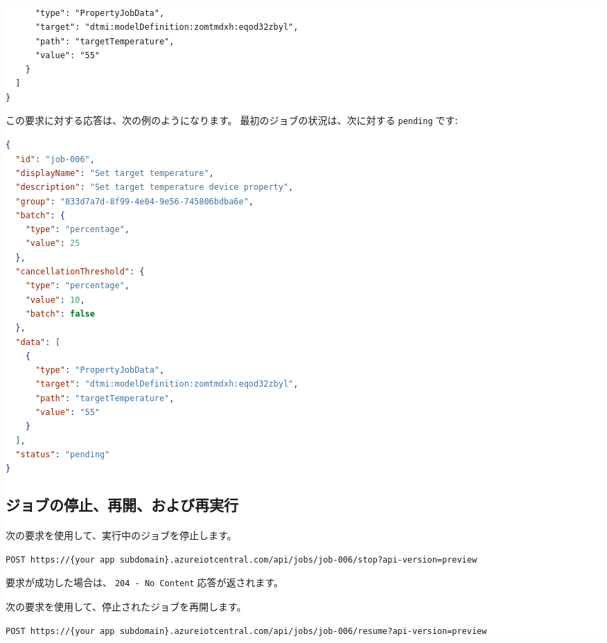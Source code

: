 ```http
      "type": "PropertyJobData",
      "target": "dtmi:modelDefinition:zomtmdxh:eqod32zbyl",
      "path": "targetTemperature",
      "value": "55"
    }
  ]
}
```

この要求に対する応答は、次の例のようになります。 最初のジョブの状況は、次に対する `pending` です:

```json
{
  "id": "job-006",
  "displayName": "Set target temperature",
  "description": "Set target temperature device property",
  "group": "833d7a7d-8f99-4e04-9e56-745806bdba6e",
  "batch": {
    "type": "percentage",
    "value": 25
  },
  "cancellationThreshold": {
    "type": "percentage",
    "value": 10,
    "batch": false
  },
  "data": [
    {
      "type": "PropertyJobData",
      "target": "dtmi:modelDefinition:zomtmdxh:eqod32zbyl",
      "path": "targetTemperature",
      "value": "55"
    }
  ],
  "status": "pending"
}
```

## <a name="stop-resume-and-rerun-jobs"></a>ジョブの停止、再開、および再実行

次の要求を使用して、実行中のジョブを停止します。

```http
POST https://{your app subdomain}.azureiotcentral.com/api/jobs/job-006/stop?api-version=preview
```

要求が成功した場合は、 `204 - No Content` 応答が返されます。

次の要求を使用して、停止されたジョブを再開します。

```http
POST https://{your app subdomain}.azureiotcentral.com/api/jobs/job-006/resume?api-version=preview
```

